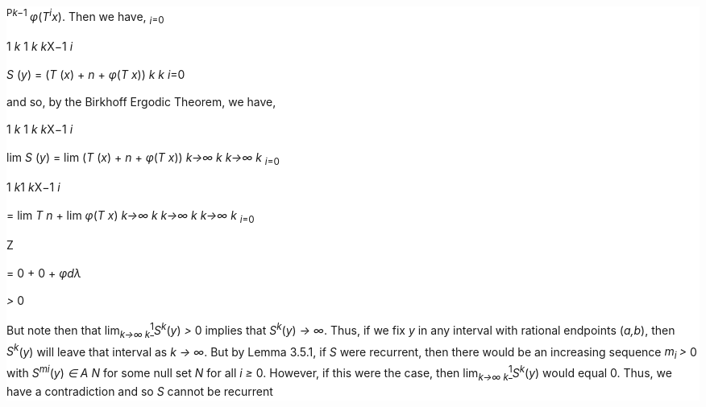 
<sup>P<em>k−</em>1 </sup><em>φ</em>(<em>T<sup>i</sup>x</em>). Then we have, <em><sub>i</sub></em><sub>=0</sub>

1 <em>k                </em>1     <em>k                       k</em>X<em>−</em>1         <em>i</em>

<em>S </em>(<em>y</em>) = (<em>T </em>(<em>x</em>) + <em>n </em>+ <em>φ</em>(<em>T x</em>)) <em>k k </em><em>i</em>=0

and so, by the Birkhoff Ergodic Theorem, we have,

1 <em>k                          </em>1     <em>k                       k</em>X<em>−</em>1         <em>i</em>

lim        <em>S </em>(<em>y</em>) = lim     (<em>T </em>(<em>x</em>) + <em>n </em>+    <em>φ</em>(<em>T x</em>)) <em>k→∞ k  </em><em>k→∞ k    <sub>i</sub></em><sub>=0</sub>

1                      <em>k</em>1 <em>k</em>X<em>−</em>1                                  <em>i</em>

= lim <em>T n </em>+ lim <em> φ</em>(<em>T x</em>) <em>k→∞ k </em><em>k→∞ k </em><em>k→∞ k <sub>i</sub></em><sub>=0</sub>

Z

= 0 + 0 +       <em>φdλ</em>

<em>&gt; </em>0

But note then that lim<em><sub>k→∞ k</sub></em><u><sup>1</sup></u><em>S<sup>k</sup></em>(<em>y</em>) <em>&gt; </em>0 implies that <em>S<sup>k</sup></em>(<em>y</em>) <em>→ ∞</em>. Thus, if we fix <em>y </em>in any interval with rational endpoints (<em>a,b</em>), then <em>S<sup>k</sup></em>(<em>y</em>) will leave that interval as <em>k → ∞</em>. But by Lemma 3.5.1, if <em>S </em>were recurrent, then there would be an increasing sequence <em>m<sub>i </sub>&gt; </em>0 with <em>S<sup>m</sup></em><em><sup>i</sup></em>(<em>y</em>) <em>∈ A  N </em>for some null set <em>N </em>for all <em>i ≥ </em>0. However, if this were the case, then lim<em><sub>k→∞ k</sub></em><u><sup>1</sup></u><em>S<sup>k</sup></em>(<em>y</em>) would equal 0. Thus, we have a contradiction and so <em>S </em>cannot be recurrent